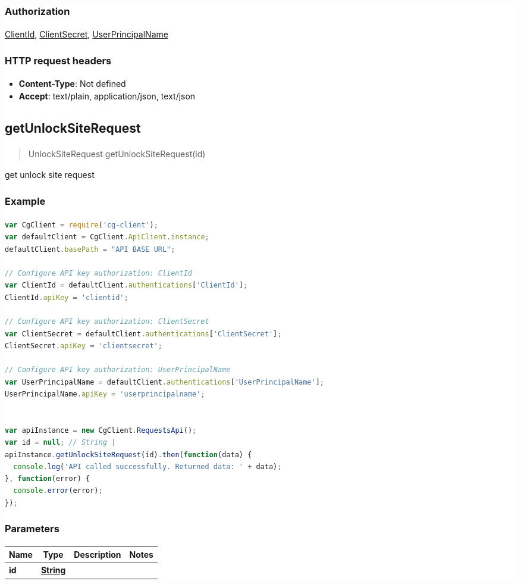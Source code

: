 ### Authorization

[ClientId](../README.md#ClientId), [ClientSecret](../README.md#ClientSecret), [UserPrincipalName](../README.md#UserPrincipalName)

### HTTP request headers

- **Content-Type**: Not defined
- **Accept**: text/plain, application/json, text/json


## getUnlockSiteRequest

> UnlockSiteRequest getUnlockSiteRequest(id)

get unlock site request

### Example

```javascript
var CgClient = require('cg-client');
var defaultClient = CgClient.ApiClient.instance;
defaultClient.basePath = "API BASE URL";

// Configure API key authorization: ClientId
var ClientId = defaultClient.authentications['ClientId'];
ClientId.apiKey = 'clientid';

// Configure API key authorization: ClientSecret
var ClientSecret = defaultClient.authentications['ClientSecret'];
ClientSecret.apiKey = 'clientsecret';

// Configure API key authorization: UserPrincipalName
var UserPrincipalName = defaultClient.authentications['UserPrincipalName'];
UserPrincipalName.apiKey = 'userprincipalname';


var apiInstance = new CgClient.RequestsApi();
var id = null; // String | 
apiInstance.getUnlockSiteRequest(id).then(function(data) {
  console.log('API called successfully. Returned data: ' + data);
}, function(error) {
  console.error(error);
});

```

### Parameters



Name | Type | Description  | Notes
------------- | ------------- | ------------- | -------------
 **id** | [**String**](.md)|  | 

